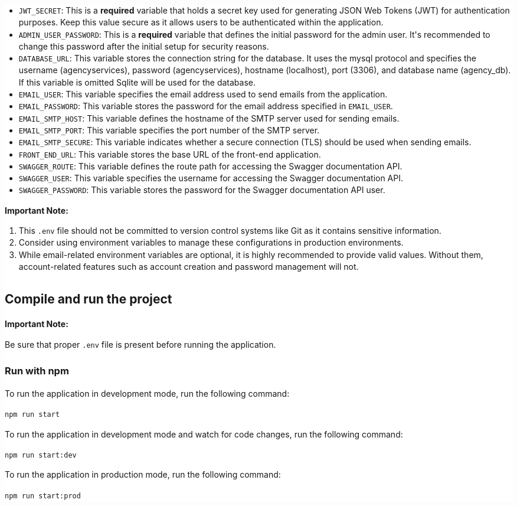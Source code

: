 - `JWT_SECRET`: This is a **required** variable that holds a secret key used for generating JSON Web Tokens (JWT) for authentication purposes. Keep this value secure as it allows users to be authenticated within the application.
- `ADMIN_USER_PASSWORD`: This is a **required** variable that defines the initial password for the admin user. It's recommended to change this password after the initial setup for security reasons.
- `DATABASE_URL`: This variable stores the connection string for the database. It uses the mysql protocol and specifies the username (agencyservices), password (agencyservices), hostname (localhost), port (3306), and database name (agency_db). If this variable is omitted Sqlite will be used for the database.
- `EMAIL_USER`: This variable specifies the email address used to send emails from the application.
- `EMAIL_PASSWORD`: This variable stores the password for the email address specified in `EMAIL_USER`.
- `EMAIL_SMTP_HOST`: This variable defines the hostname of the SMTP server used for sending emails.
- `EMAIL_SMTP_PORT`: This variable specifies the port number of the SMTP server.
- `EMAIL_SMTP_SECURE`: This variable indicates whether a secure connection (TLS) should be used when sending emails.
- `FRONT_END_URL`: This variable stores the base URL of the front-end application.
- `SWAGGER_ROUTE`: This variable defines the route path for accessing the Swagger documentation API.
- `SWAGGER_USER`: This variable specifies the username for accessing the Swagger documentation API.
- `SWAGGER_PASSWORD`: This variable stores the password for the Swagger documentation API user.

**Important Note:**

1. This `.env` file should not be committed to version control systems like Git as it contains sensitive information.
2. Consider using environment variables to manage these configurations in production environments.
3. While email-related environment variables are optional, it is highly recommended to provide valid values. Without them, account-related features such as account creation and password management will not.

## Compile and run the project

**Important Note:**

Be sure that proper `.env` file is present before running the application.

### Run with npm

To run the application in development mode, run the following command:

```bash
npm run start
```

To run the application in development mode and watch for code changes, run the following command:

```bash
npm run start:dev
```

To run the application in production mode, run the following command:

```bash
npm run start:prod
```
